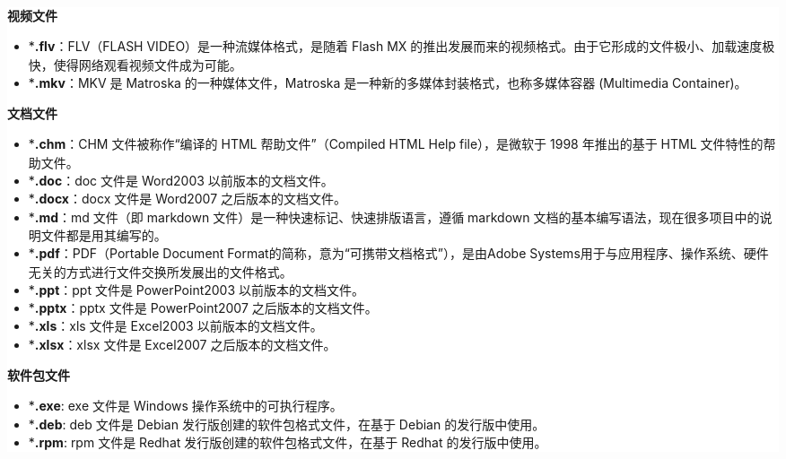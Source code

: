 **视频文件**

-   ***.flv**：FLV（FLASH VIDEO）是一种流媒体格式，是随着 Flash MX 的推出发展而来的视频格式。由于它形成的文件极小、加载速度极快，使得网络观看视频文件成为可能。
-   ***.mkv**：MKV 是 Matroska 的一种媒体文件，Matroska 是一种新的多媒体封装格式，也称多媒体容器 (Multimedia Container)。

**文档文件**

-   ***.chm**：CHM 文件被称作“编译的 HTML 帮助文件”（Compiled HTML Help file），是微软于 1998 年推出的基于 HTML 文件特性的帮助文件。
-   ***.doc**：doc 文件是 Word2003 以前版本的文档文件。
-   ***.docx**：docx 文件是 Word2007 之后版本的文档文件。
-   ***.md**：md 文件（即 markdown 文件）是一种快速标记、快速排版语言，遵循 markdown 文档的基本编写语法，现在很多项目中的说明文件都是用其编写的。
-   ***.pdf**：PDF（Portable Document Format的简称，意为“可携带文档格式”），是由Adobe Systems用于与应用程序、操作系统、硬件无关的方式进行文件交换所发展出的文件格式。
-   ***.ppt**：ppt 文件是 PowerPoint2003 以前版本的文档文件。
-   ***.pptx**：pptx 文件是 PowerPoint2007 之后版本的文档文件。
-   ***.xls**：xls 文件是 Excel2003 以前版本的文档文件。
-   ***.xlsx**：xlsx 文件是 Excel2007 之后版本的文档文件。

**软件包文件**

-   ***.exe**: exe 文件是 Windows 操作系统中的可执行程序。
-   ***.deb**: deb 文件是 Debian 发行版创建的软件包格式文件，在基于 Debian 的发行版中使用。
-   ***.rpm**: rpm 文件是 Redhat 发行版创建的软件包格式文件，在基于 Redhat 的发行版中使用。




